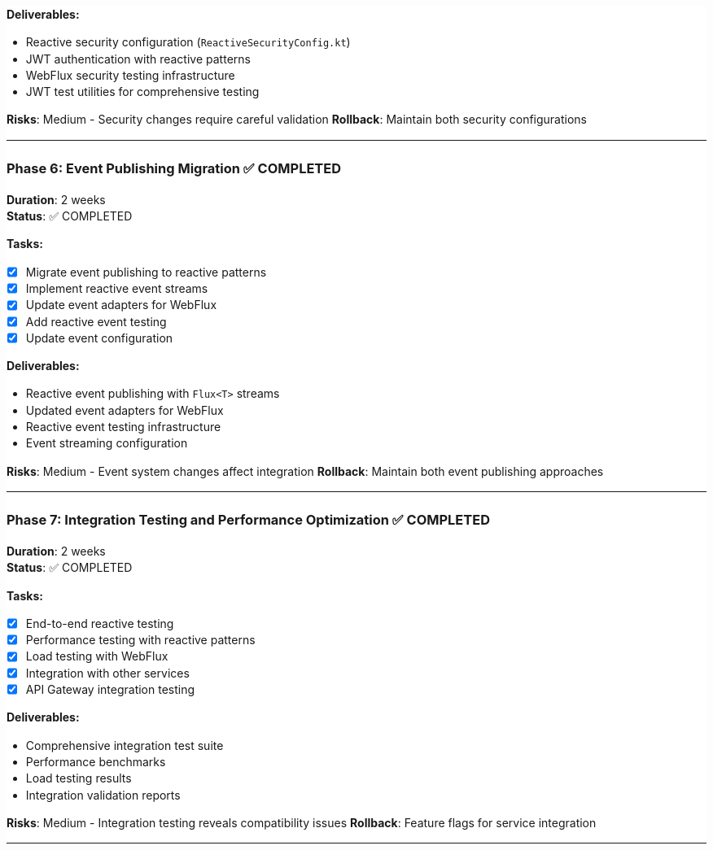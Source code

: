**Deliverables:**
- Reactive security configuration (`ReactiveSecurityConfig.kt`)
- JWT authentication with reactive patterns
- WebFlux security testing infrastructure
- JWT test utilities for comprehensive testing

**Risks**: Medium - Security changes require careful validation
**Rollback**: Maintain both security configurations

---

### Phase 6: Event Publishing Migration ✅ COMPLETED
**Duration**: 2 weeks  
**Status**: ✅ COMPLETED

**Tasks:**
- [x] Migrate event publishing to reactive patterns
- [x] Implement reactive event streams
- [x] Update event adapters for WebFlux
- [x] Add reactive event testing
- [x] Update event configuration

**Deliverables:**
- Reactive event publishing with `Flux<T>` streams
- Updated event adapters for WebFlux
- Reactive event testing infrastructure
- Event streaming configuration

**Risks**: Medium - Event system changes affect integration
**Rollback**: Maintain both event publishing approaches

---

### Phase 7: Integration Testing and Performance Optimization ✅ COMPLETED
**Duration**: 2 weeks  
**Status**: ✅ COMPLETED

**Tasks:**
- [x] End-to-end reactive testing
- [x] Performance testing with reactive patterns
- [x] Load testing with WebFlux
- [x] Integration with other services
- [x] API Gateway integration testing

**Deliverables:**
- Comprehensive integration test suite
- Performance benchmarks
- Load testing results
- Integration validation reports

**Risks**: Medium - Integration testing reveals compatibility issues
**Rollback**: Feature flags for service integration

---

